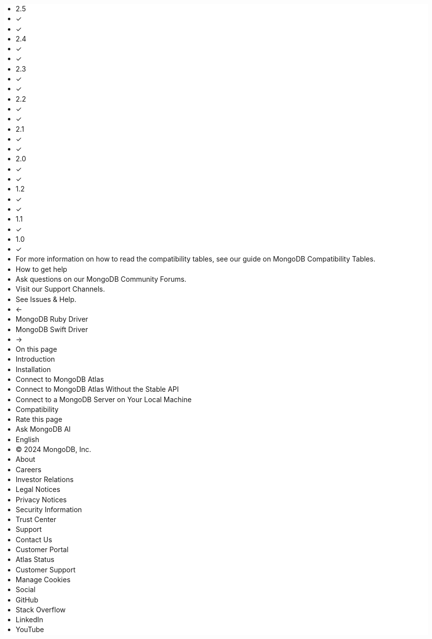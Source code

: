 - 2.5
- ✓
- ✓
- 2.4
- ✓
- ✓
- 2.3
- ✓
- ✓
- 2.2
- ✓
- ✓
- 2.1
- ✓
- ✓
- 2.0
- ✓
- ✓
- 1.2
- ✓
- ✓
- 1.1
- ✓
- 1.0
- ✓
- For more information on how to read the compatibility tables, see our guide on MongoDB Compatibility Tables.
- How to get help
- Ask questions on our MongoDB Community Forums.
- Visit our Support Channels.
- See Issues & Help.
- ←
- MongoDB Ruby Driver
- MongoDB Swift Driver
- →
- On this page
- Introduction
- Installation
- Connect to MongoDB Atlas
- Connect to MongoDB Atlas Without the Stable API
- Connect to a MongoDB Server on Your Local Machine
- Compatibility
- Rate this page
- Ask MongoDB AI
- English
- © 2024 MongoDB, Inc.
- About
- Careers
- Investor Relations
- Legal Notices
- Privacy Notices
- Security Information
- Trust Center
- Support
- Contact Us
- Customer Portal
- Atlas Status
- Customer Support
- Manage Cookies
- Social
- GitHub
- Stack Overflow
- LinkedIn
- YouTube